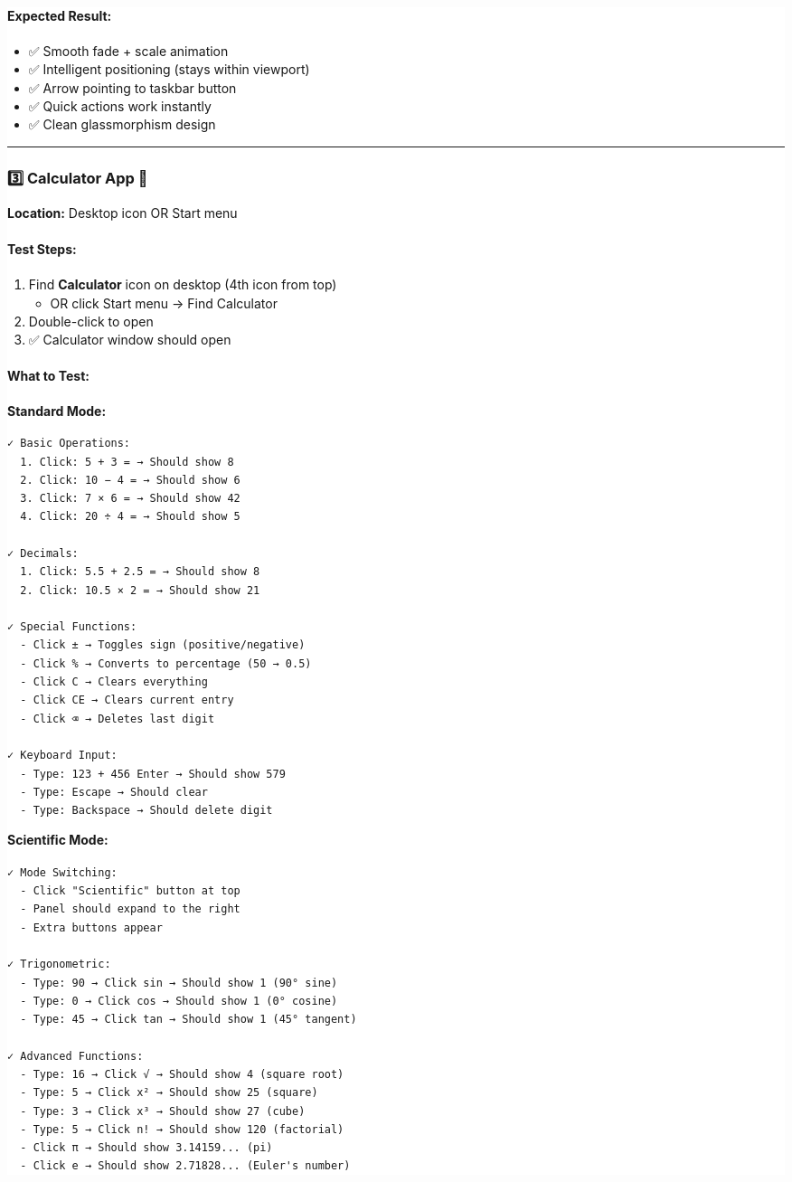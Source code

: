 #### Expected Result:
- ✅ Smooth fade + scale animation
- ✅ Intelligent positioning (stays within viewport)
- ✅ Arrow pointing to taskbar button
- ✅ Quick actions work instantly
- ✅ Clean glassmorphism design

---

### 3️⃣ Calculator App 🧮

**Location:** Desktop icon OR Start menu

#### Test Steps:
1. Find **Calculator** icon on desktop (4th icon from top)
   - OR click Start menu → Find Calculator
2. Double-click to open
3. ✅ Calculator window should open

#### What to Test:

**Standard Mode:**
```
✓ Basic Operations:
  1. Click: 5 + 3 = → Should show 8
  2. Click: 10 − 4 = → Should show 6
  3. Click: 7 × 6 = → Should show 42
  4. Click: 20 ÷ 4 = → Should show 5

✓ Decimals:
  1. Click: 5.5 + 2.5 = → Should show 8
  2. Click: 10.5 × 2 = → Should show 21

✓ Special Functions:
  - Click ± → Toggles sign (positive/negative)
  - Click % → Converts to percentage (50 → 0.5)
  - Click C → Clears everything
  - Click CE → Clears current entry
  - Click ⌫ → Deletes last digit

✓ Keyboard Input:
  - Type: 123 + 456 Enter → Should show 579
  - Type: Escape → Should clear
  - Type: Backspace → Should delete digit
```

**Scientific Mode:**
```
✓ Mode Switching:
  - Click "Scientific" button at top
  - Panel should expand to the right
  - Extra buttons appear

✓ Trigonometric:
  - Type: 90 → Click sin → Should show 1 (90° sine)
  - Type: 0 → Click cos → Should show 1 (0° cosine)
  - Type: 45 → Click tan → Should show 1 (45° tangent)

✓ Advanced Functions:
  - Type: 16 → Click √ → Should show 4 (square root)
  - Type: 5 → Click x² → Should show 25 (square)
  - Type: 3 → Click x³ → Should show 27 (cube)
  - Type: 5 → Click n! → Should show 120 (factorial)
  - Click π → Should show 3.14159... (pi)
  - Click e → Should show 2.71828... (Euler's number)
```